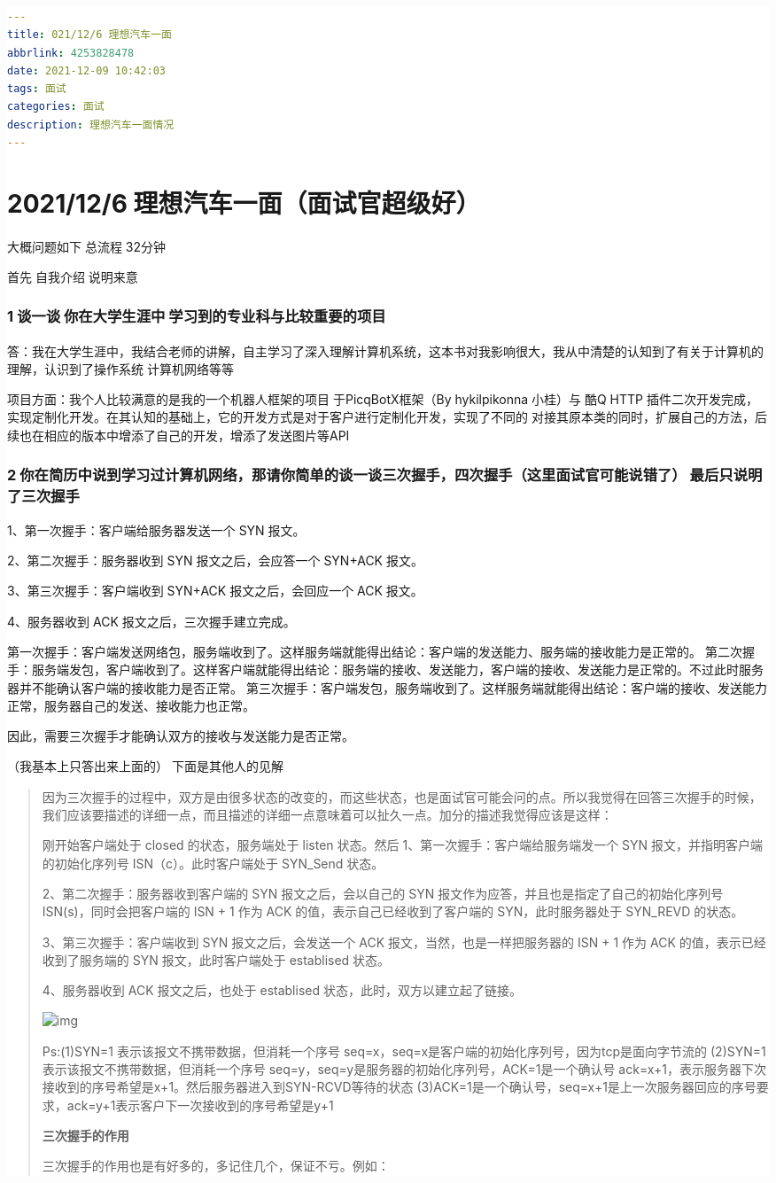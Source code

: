 ```yaml
---
title: 021/12/6 理想汽车一面
abbrlink: 4253828478
date: 2021-12-09 10:42:03
tags: 面试
categories: 面试
description: 理想汽车一面情况
---
```

# 2021/12/6   理想汽车一面（面试官超级好）

大概问题如下  总流程 32分钟

首先  自我介绍  说明来意

### 1 谈一谈 你在大学生涯中  学习到的专业科与比较重要的项目

答：我在大学生涯中，我结合老师的讲解，自主学习了深入理解计算机系统，这本书对我影响很大，我从中清楚的认知到了有关于计算机的理解，认识到了操作系统 计算机网络等等

项目方面：我个人比较满意的是我的一个机器人框架的项目 于PicqBotX框架（By hykilpikonna 小桂）与 酷Q HTTP 插件二次开发完成，实现定制化开发。在其认知的基础上，它的开发方式是对于客户进行定制化开发，实现了不同的 对接其原本类的同时，扩展自己的方法，后续也在相应的版本中增添了自己的开发，增添了发送图片等API

### 2 你在简历中说到学习过计算机网络，那请你简单的谈一谈三次握手，四次握手（这里面试官可能说错了） 最后只说明了三次握手

   1、第一次握手：客户端给服务器发送一个 SYN 报文。

   2、第二次握手：服务器收到 SYN 报文之后，会应答一个 SYN+ACK 报文。

   3、第三次握手：客户端收到 SYN+ACK 报文之后，会回应一个 ACK 报文。

   4、服务器收到 ACK 报文之后，三次握手建立完成。

 第一次握手：客户端发送网络包，服务端收到了。这样服务端就能得出结论：客户端的发送能力、服务端的接收能力是正常的。
     第二次握手：服务端发包，客户端收到了。这样客户端就能得出结论：服务端的接收、发送能力，客户端的接收、发送能力是正常的。不过此时服务器并不能确认客户端的接收能力是否正常。
     第三次握手：客户端发包，服务端收到了。这样服务端就能得出结论：客户端的接收、发送能力正常，服务器自己的发送、接收能力也正常。

   因此，需要三次握手才能确认双方的接收与发送能力是否正常。

（我基本上只答出来上面的）  下面是其他人的见解

> 因为三次握手的过程中，双方是由很多状态的改变的，而这些状态，也是面试官可能会问的点。所以我觉得在回答三次握手的时候，我们应该要描述的详细一点，而且描述的详细一点意味着可以扯久一点。加分的描述我觉得应该是这样：
>
> 刚开始客户端处于 closed 的状态，服务端处于 listen 状态。然后
> 1、第一次握手：客户端给服务端发一个 SYN 报文，并指明客户端的初始化序列号 ISN（c）。此时客户端处于 SYN_Send 状态。
>
> 2、第二次握手：服务器收到客户端的 SYN 报文之后，会以自己的 SYN 报文作为应答，并且也是指定了自己的初始化序列号  ISN(s)，同时会把客户端的 ISN + 1 作为 ACK 的值，表示自己已经收到了客户端的 SYN，此时服务器处于 SYN_REVD  的状态。
>
> 3、第三次握手：客户端收到 SYN 报文之后，会发送一个 ACK 报文，当然，也是一样把服务器的 ISN + 1 作为 ACK 的值，表示已经收到了服务端的 SYN 报文，此时客户端处于 establised 状态。
>
> 4、服务器收到 ACK 报文之后，也处于 establised 状态，此时，双方以建立起了链接。
>
> ![img](https://qingyun-test.oss-cn-hangzhou.aliyuncs.com/img/1937992-20200601224438472-1267725684.png?x-oss-process=style/qingyun)
>
> Ps:(1)SYN=1 表示该报文不携带数据，但消耗一个序号 seq=x，seq=x是客户端的初始化序列号，因为tcp是面向字节流的
> (2)SYN=1 表示该报文不携带数据，但消耗一个序号 seq=y，seq=y是服务器的初始化序列号，ACK=1是一个确认号
> ack=x+1，表示服务器下次接收到的序号希望是x+1。然后服务器进入到SYN-RCVD等待的状态
> (3)ACK=1是一个确认号，seq=x+1是上一次服务器回应的序号要求，ack=y+1表示客户下一次接收到的序号希望是y+1
>
> **三次握手的作用**
>
> 三次握手的作用也是有好多的，多记住几个，保证不亏。例如：